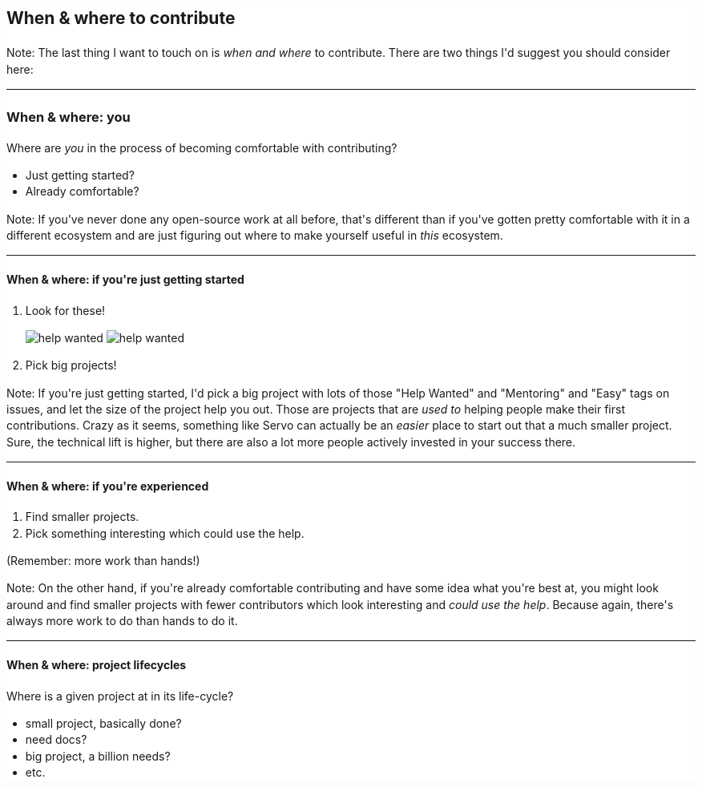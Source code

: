 ## When & where to contribute

Note: The last thing I want to touch on is _when and where_ to contribute. There are two things I'd suggest you should consider here:

---

### When & where: you

Where are _you_ in the process of becoming comfortable with contributing?

* Just getting started?
* Already comfortable?

Note: If you've never done any open-source work at all before, that's different than if you've gotten pretty comfortable with it in a different ecosystem and are just figuring out where to make yourself useful in _this_ ecosystem.

---

#### When & where: if you're just getting started

1. Look for these!


   ![help wanted](https://cdn.chriskrycho.com/images/talks/rbr_2017/help-wanted.png) ![help wanted](https://cdn.chriskrycho.com/images/talks/rbr_2017/easy.png)


2. Pick big projects!

Note: If you're just getting started, I'd pick a big project with lots of those "Help Wanted" and "Mentoring" and "Easy" tags on issues, and let the size of the project help you out. Those are projects that are _used to_ helping people make their first contributions. Crazy as it seems, something like Servo can actually be an _easier_ place to start out that a much smaller project. Sure, the technical lift is higher, but there are also a lot more people actively invested in your success there.

---

#### When & where: if you're experienced

1. Find smaller projects.
2. Pick something interesting which could use the help.

(Remember: more work than hands!)

Note: On the other hand, if you're already comfortable contributing and have some idea what you're best at, you might look around and find smaller projects with fewer contributors which look interesting and _could use the help_. Because again, there's always more work to do than hands to do it.

---

#### When & where: project lifecycles

Where is a given project at in its life-cycle?

* small project, basically done?
* need docs?
* big project, a billion needs?
* etc.
